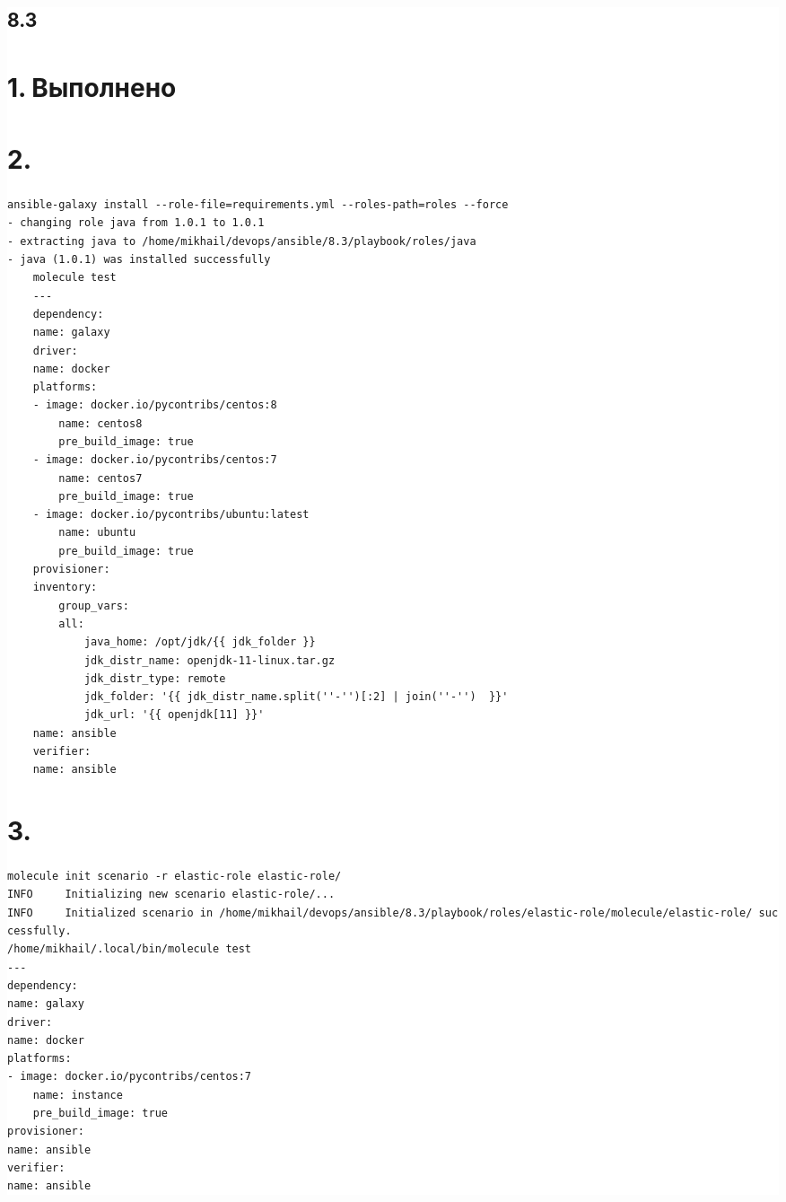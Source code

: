 ## 8.3
# 1. Выполнено 
# 2.
    ansible-galaxy install --role-file=requirements.yml --roles-path=roles --force
    - changing role java from 1.0.1 to 1.0.1
    - extracting java to /home/mikhail/devops/ansible/8.3/playbook/roles/java
    - java (1.0.1) was installed successfully
        molecule test
        ---
        dependency:
        name: galaxy
        driver:
        name: docker
        platforms:
        - image: docker.io/pycontribs/centos:8
            name: centos8
            pre_build_image: true
        - image: docker.io/pycontribs/centos:7
            name: centos7
            pre_build_image: true
        - image: docker.io/pycontribs/ubuntu:latest
            name: ubuntu
            pre_build_image: true
        provisioner:
        inventory:
            group_vars:
            all:
                java_home: /opt/jdk/{{ jdk_folder }}
                jdk_distr_name: openjdk-11-linux.tar.gz
                jdk_distr_type: remote
                jdk_folder: '{{ jdk_distr_name.split(''-'')[:2] | join(''-'')  }}'
                jdk_url: '{{ openjdk[11] }}'
        name: ansible
        verifier:
        name: ansible
# 3.
    molecule init scenario -r elastic-role elastic-role/
    INFO     Initializing new scenario elastic-role/...
    INFO     Initialized scenario in /home/mikhail/devops/ansible/8.3/playbook/roles/elastic-role/molecule/elastic-role/ successfully.
    /home/mikhail/.local/bin/molecule test                              
    ---
    dependency:
    name: galaxy
    driver:
    name: docker
    platforms:
    - image: docker.io/pycontribs/centos:7
        name: instance
        pre_build_image: true
    provisioner:
    name: ansible
    verifier:
    name: ansible

